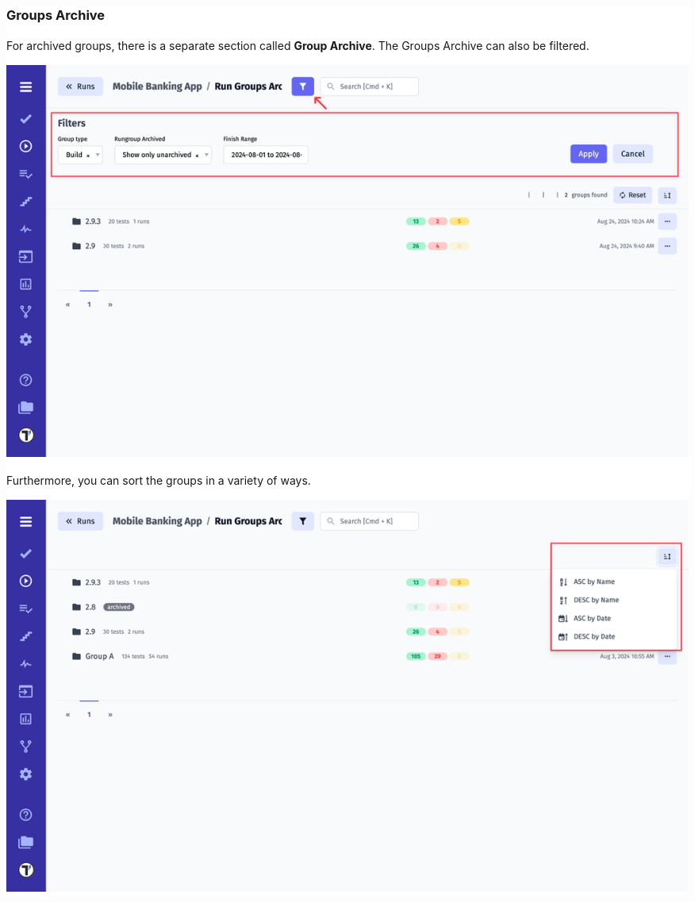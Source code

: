 ### Groups Archive

For archived groups, there is a separate section called **Group Archive**. The Groups Archive can also be filtered.

![Testomat.io - Groups Archive Filter](./images/New_uenasKAy_2024-08-25.png)

Furthermore, you can sort the groups in a variety of ways.

![Testomat.io - Groups Archive Sorting](./images/New_fJrzuLZv_2024-08-25.png)

